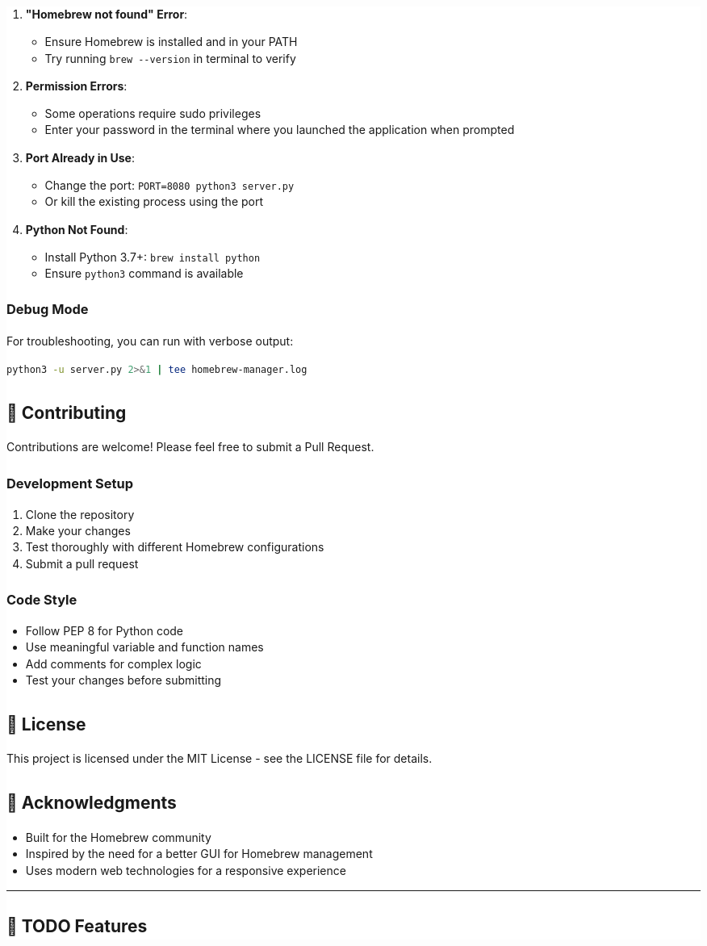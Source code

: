 1. **"Homebrew not found" Error**:
   - Ensure Homebrew is installed and in your PATH
   - Try running `brew --version` in terminal to verify

2. **Permission Errors**:
   - Some operations require sudo privileges
   - Enter your password in the terminal where you launched the application when prompted

3. **Port Already in Use**:
   - Change the port: `PORT=8080 python3 server.py`
   - Or kill the existing process using the port

4. **Python Not Found**:
   - Install Python 3.7+: `brew install python`
   - Ensure `python3` command is available

### Debug Mode

For troubleshooting, you can run with verbose output:
```bash
python3 -u server.py 2>&1 | tee homebrew-manager.log
```

## 🤝 Contributing

Contributions are welcome! Please feel free to submit a Pull Request.

### Development Setup

1. Clone the repository
2. Make your changes
3. Test thoroughly with different Homebrew configurations
4. Submit a pull request

### Code Style

- Follow PEP 8 for Python code
- Use meaningful variable and function names
- Add comments for complex logic
- Test your changes before submitting

## 📝 License

This project is licensed under the MIT License - see the LICENSE file for details.

## 🙏 Acknowledgments

- Built for the Homebrew community
- Inspired by the need for a better GUI for Homebrew management
- Uses modern web technologies for a responsive experience

---

## 🚧 TODO Features
